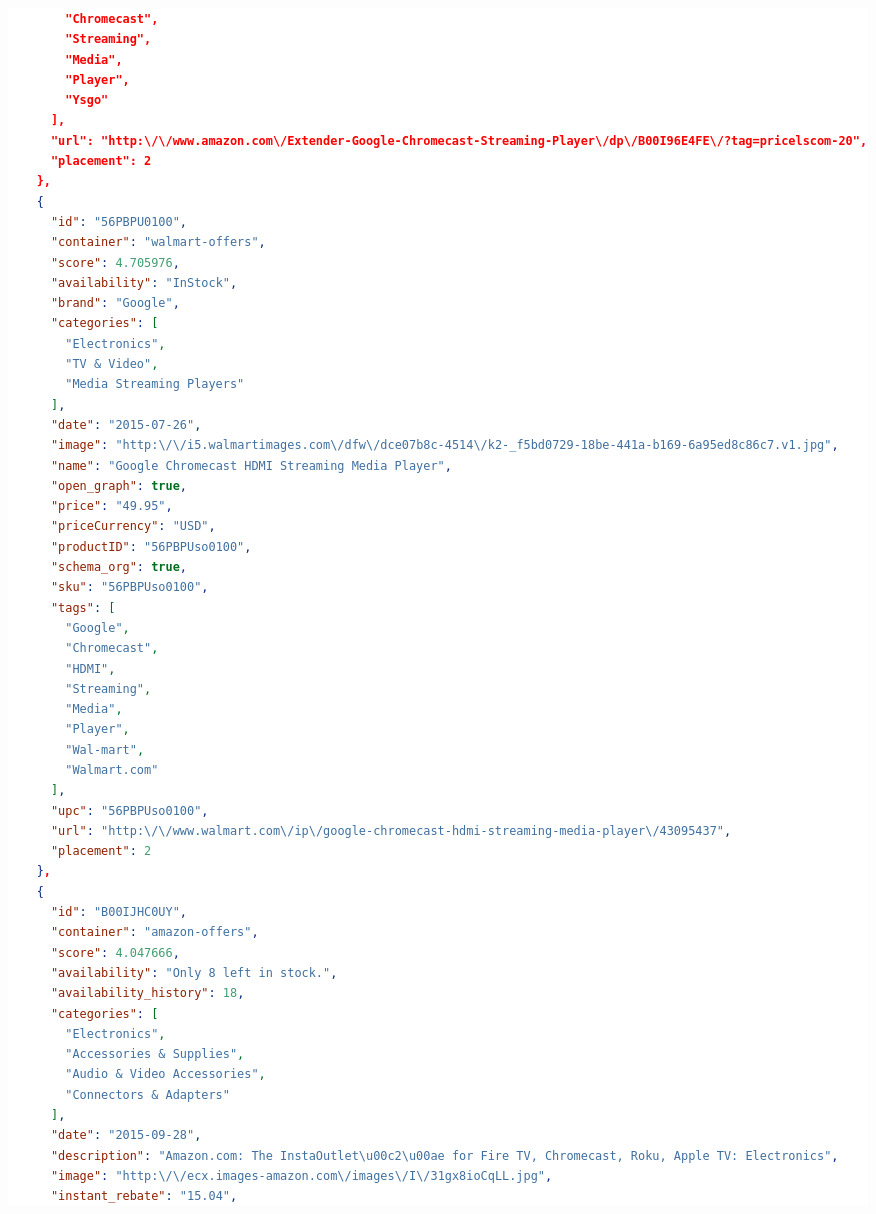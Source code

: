 ```json
        "Chromecast",
        "Streaming",
        "Media",
        "Player",
        "Ysgo"
      ],
      "url": "http:\/\/www.amazon.com\/Extender-Google-Chromecast-Streaming-Player\/dp\/B00I96E4FE\/?tag=pricelscom-20",
      "placement": 2
    },
    {
      "id": "56PBPU0100",
      "container": "walmart-offers",
      "score": 4.705976,
      "availability": "InStock",
      "brand": "Google",
      "categories": [
        "Electronics",
        "TV & Video",
        "Media Streaming Players"
      ],
      "date": "2015-07-26",
      "image": "http:\/\/i5.walmartimages.com\/dfw\/dce07b8c-4514\/k2-_f5bd0729-18be-441a-b169-6a95ed8c86c7.v1.jpg",
      "name": "Google Chromecast HDMI Streaming Media Player",
      "open_graph": true,
      "price": "49.95",
      "priceCurrency": "USD",
      "productID": "56PBPUso0100",
      "schema_org": true,
      "sku": "56PBPUso0100",
      "tags": [
        "Google",
        "Chromecast",
        "HDMI",
        "Streaming",
        "Media",
        "Player",
        "Wal-mart",
        "Walmart.com"
      ],
      "upc": "56PBPUso0100",
      "url": "http:\/\/www.walmart.com\/ip\/google-chromecast-hdmi-streaming-media-player\/43095437",
      "placement": 2
    },
    {
      "id": "B00IJHC0UY",
      "container": "amazon-offers",
      "score": 4.047666,
      "availability": "Only 8 left in stock.",
      "availability_history": 18,
      "categories": [
        "Electronics",
        "Accessories & Supplies",
        "Audio & Video Accessories",
        "Connectors & Adapters"
      ],
      "date": "2015-09-28",
      "description": "Amazon.com: The InstaOutlet\u00c2\u00ae for Fire TV, Chromecast, Roku, Apple TV: Electronics",
      "image": "http:\/\/ecx.images-amazon.com\/images\/I\/31gx8ioCqLL.jpg",
      "instant_rebate": "15.04",
```